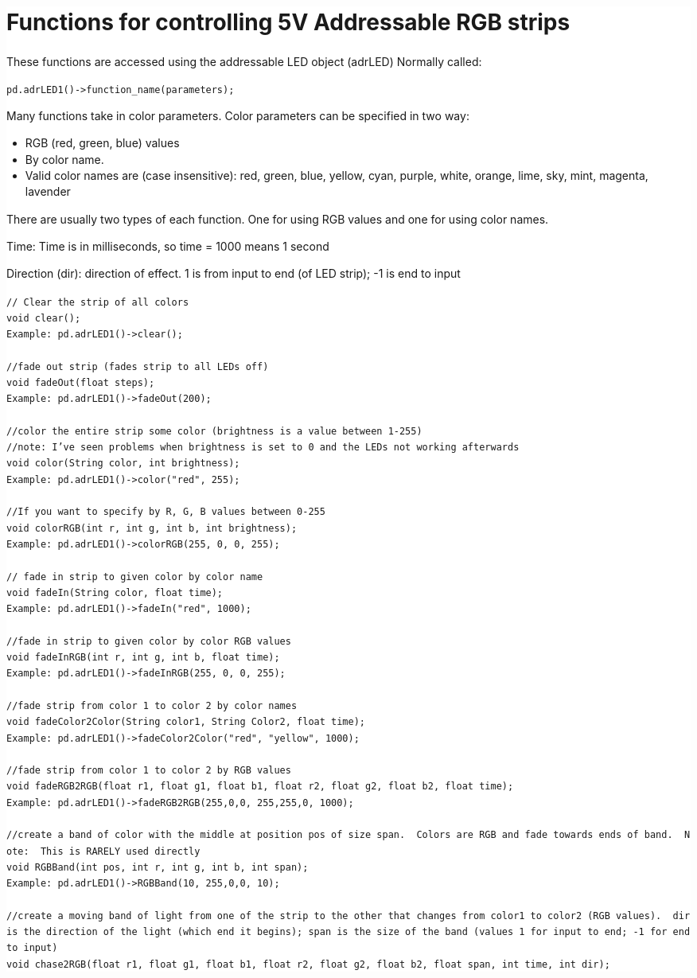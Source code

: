 # Functions for controlling 5V Addressable RGB strips

These functions are accessed using the addressable LED object (adrLED)
Normally called:

`pd.adrLED1()->function_name(parameters);`


Many functions take in color parameters.  Color parameters can be specified in two way:
* RGB (red, green, blue) values
* By color name.  
 * Valid color names are (case insensitive):  red, green, blue, yellow, cyan, purple, white, orange, lime, sky, mint, magenta, lavender


There are usually two types of each function.  One for using RGB values and one for using color names.

Time:  Time is in milliseconds, so time = 1000 means 1 second

Direction (dir):  direction of effect.  1 is from input to end (of LED strip); -1 is end to input     

```arduino
// Clear the strip of all colors
void clear();
Example: pd.adrLED1()->clear();

//fade out strip (fades strip to all LEDs off)
void fadeOut(float steps);
Example: pd.adrLED1()->fadeOut(200);

//color the entire strip some color (brightness is a value between 1-255)
//note: I’ve seen problems when brightness is set to 0 and the LEDs not working afterwards
void color(String color, int brightness);
Example: pd.adrLED1()->color("red", 255);

//If you want to specify by R, G, B values between 0-255
void colorRGB(int r, int g, int b, int brightness);
Example: pd.adrLED1()->colorRGB(255, 0, 0, 255);

// fade in strip to given color by color name
void fadeIn(String color, float time);
Example: pd.adrLED1()->fadeIn("red", 1000);

//fade in strip to given color by color RGB values
void fadeInRGB(int r, int g, int b, float time);
Example: pd.adrLED1()->fadeInRGB(255, 0, 0, 255);  

//fade strip from color 1 to color 2 by color names
void fadeColor2Color(String color1, String Color2, float time);
Example: pd.adrLED1()->fadeColor2Color("red", "yellow", 1000);

//fade strip from color 1 to color 2 by RGB values
void fadeRGB2RGB(float r1, float g1, float b1, float r2, float g2, float b2, float time);
Example: pd.adrLED1()->fadeRGB2RGB(255,0,0, 255,255,0, 1000);

//create a band of color with the middle at position pos of size span.  Colors are RGB and fade towards ends of band.  Note:  This is RARELY used directly
void RGBBand(int pos, int r, int g, int b, int span);
Example: pd.adrLED1()->RGBBand(10, 255,0,0, 10);
  
//create a moving band of light from one of the strip to the other that changes from color1 to color2 (RGB values).  dir is the direction of the light (which end it begins); span is the size of the band (values 1 for input to end; -1 for end to input)
void chase2RGB(float r1, float g1, float b1, float r2, float g2, float b2, float span, int time, int dir);
```